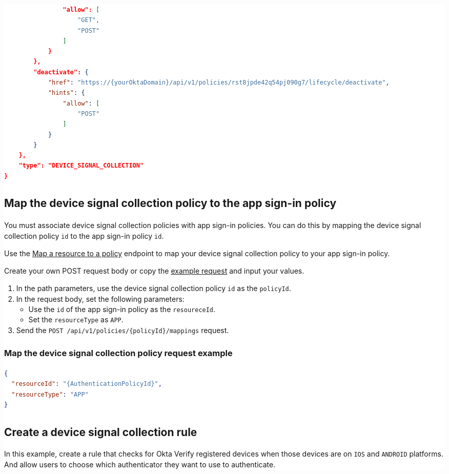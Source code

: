 ```json
                "allow": [
                    "GET",
                    "POST"
                ]
            }
        },
        "deactivate": {
            "href": "https://{yourOktaDomain}/api/v1/policies/rst8jpde42q54pj090g7/lifecycle/deactivate",
            "hints": {
                "allow": [
                    "POST"
                ]
            }
        }
    },
    "type": "DEVICE_SIGNAL_COLLECTION"
}
```

## Map the device signal collection policy to the app sign-in policy

You must associate device signal collection policies with app sign-in policies. You can do this by mapping the device signal collection policy `id` to the app sign-in policy `id`.

Use the [Map a resource to a policy](https://developer.okta.com/docs/api/openapi/okta-management/management/tag/Policy/#tag/Policy/operation/mapResourceToPolicy) endpoint to map your device signal collection policy to your app sign-in policy.

Create your own POST request body or copy the [example request](#map-the-devie-signal-collection-policy-request-example) and input your values.

1. In the path parameters, use the device signal collection policy `id` as the `policyId`.
1. In the request body, set the following parameters:
   * Use the `id` of the app sign-in policy as the `resoureceId`.
   * Set the `resourceType` as `APP`.
1. Send the `POST /api/v1/policies/{policyId}/mappings` request.

### Map the device signal collection policy request example

```json
{
  "resourceId": "{AuthenticationPolicyId}",
  "resourceType": "APP"
}
```

## Create a device signal collection rule

In this example, create a rule that checks for Okta Verify registered devices when those devices are on `IOS` and `ANDROID` platforms. And allow users to choose which authenticator they want to use to authenticate.
